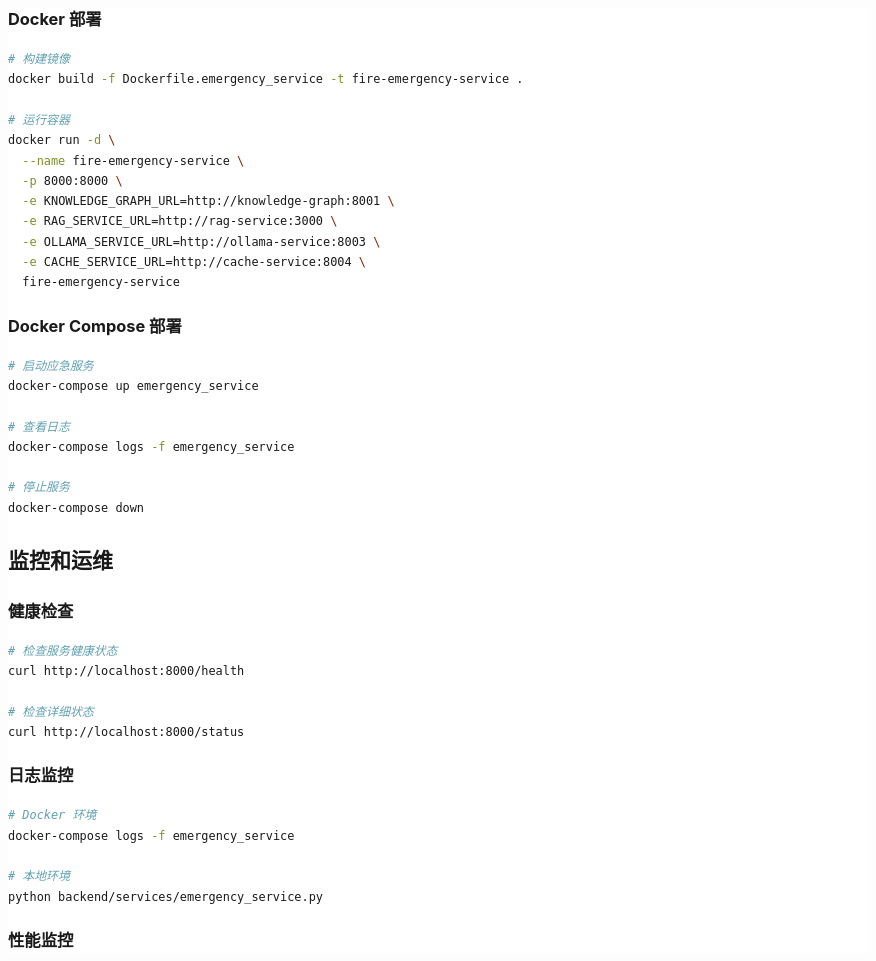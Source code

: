 ### Docker 部署

```bash
# 构建镜像
docker build -f Dockerfile.emergency_service -t fire-emergency-service .

# 运行容器
docker run -d \
  --name fire-emergency-service \
  -p 8000:8000 \
  -e KNOWLEDGE_GRAPH_URL=http://knowledge-graph:8001 \
  -e RAG_SERVICE_URL=http://rag-service:3000 \
  -e OLLAMA_SERVICE_URL=http://ollama-service:8003 \
  -e CACHE_SERVICE_URL=http://cache-service:8004 \
  fire-emergency-service
```

### Docker Compose 部署

```bash
# 启动应急服务
docker-compose up emergency_service

# 查看日志
docker-compose logs -f emergency_service

# 停止服务
docker-compose down
```

## 监控和运维

### 健康检查

```bash
# 检查服务健康状态
curl http://localhost:8000/health

# 检查详细状态
curl http://localhost:8000/status
```

### 日志监控

```bash
# Docker 环境
docker-compose logs -f emergency_service

# 本地环境
python backend/services/emergency_service.py
```

### 性能监控
